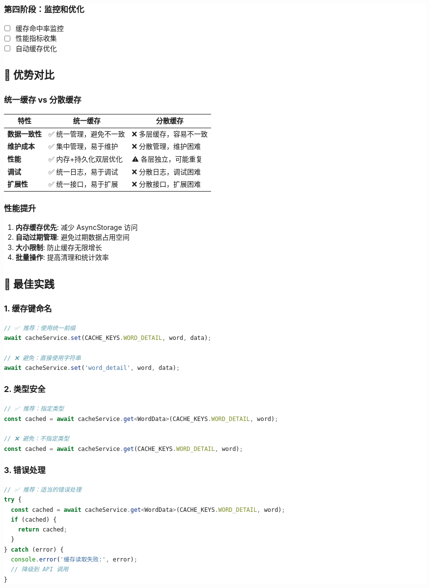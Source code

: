 ### **第四阶段：监控和优化**
- [ ] 缓存命中率监控
- [ ] 性能指标收集
- [ ] 自动缓存优化

## 🎯 优势对比

### **统一缓存 vs 分散缓存**

| 特性 | 统一缓存 | 分散缓存 |
|------|---------|---------|
| **数据一致性** | ✅ 统一管理，避免不一致 | ❌ 多层缓存，容易不一致 |
| **维护成本** | ✅ 集中管理，易于维护 | ❌ 分散管理，维护困难 |
| **性能** | ✅ 内存+持久化双层优化 | ⚠️ 各层独立，可能重复 |
| **调试** | ✅ 统一日志，易于调试 | ❌ 分散日志，调试困难 |
| **扩展性** | ✅ 统一接口，易于扩展 | ❌ 分散接口，扩展困难 |

### **性能提升**

1. **内存缓存优先**: 减少 AsyncStorage 访问
2. **自动过期管理**: 避免过期数据占用空间
3. **大小限制**: 防止缓存无限增长
4. **批量操作**: 提高清理和统计效率

## 🚀 最佳实践

### **1. 缓存键命名**
```typescript
// ✅ 推荐：使用统一前缀
await cacheService.set(CACHE_KEYS.WORD_DETAIL, word, data);

// ❌ 避免：直接使用字符串
await cacheService.set('word_detail', word, data);
```

### **2. 类型安全**
```typescript
// ✅ 推荐：指定类型
const cached = await cacheService.get<WordData>(CACHE_KEYS.WORD_DETAIL, word);

// ❌ 避免：不指定类型
const cached = await cacheService.get(CACHE_KEYS.WORD_DETAIL, word);
```

### **3. 错误处理**
```typescript
// ✅ 推荐：适当的错误处理
try {
  const cached = await cacheService.get<WordData>(CACHE_KEYS.WORD_DETAIL, word);
  if (cached) {
    return cached;
  }
} catch (error) {
  console.error('缓存读取失败:', error);
  // 降级到 API 调用
}
```
